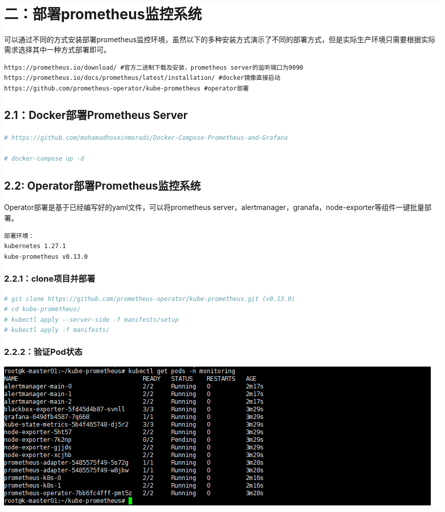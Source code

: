 # 二：部署prometheus监控系统

可以通过不同的方式安装部署prometheus监控环境，虽然以下的多种安装方式演示了不同的部署方式，但是实际生产环境只需要根据实际需求选择其中一种方式部署即可。

```tex
https://prometheus.io/download/ #官方二进制下载及安装，prometheus server的监听端口为9090
https://prometheus.io/docs/prometheus/latest/installation/ #docker镜像直接启动
https://github.com/prometheus-operator/kube-prometheus #operator部署
```

## 2.1：Docker部署Prometheus Server

```yaml
# https://github.com/mohamadhoseinmoradi/Docker-Compose-Prometheus-and-Grafana

# docker-compose up -d 
```

## 2.2: Operator部署Prometheus监控系统

Operator部署是基于已经编写好的yaml文件，可以将prometheus server，alertmanager，granafa，node-exporter等组件一键批量部署。

```bash
部署环境：
kubernetes 1.27.1
kube-prometheus v0.13.0
```

### 2.2.1：clone项目并部署

```bash
# git clone https://github.com/prometheus-operator/kube-prometheus.git (v0.13.0)
# cd kube-prometheus/
# kubectl apply --server-side -f manifests/setup
# kubectl apply -f manifests/
```

### 2.2.2：验证Pod状态

![image-20231223154312163](images/image-20231223154312163.png)
